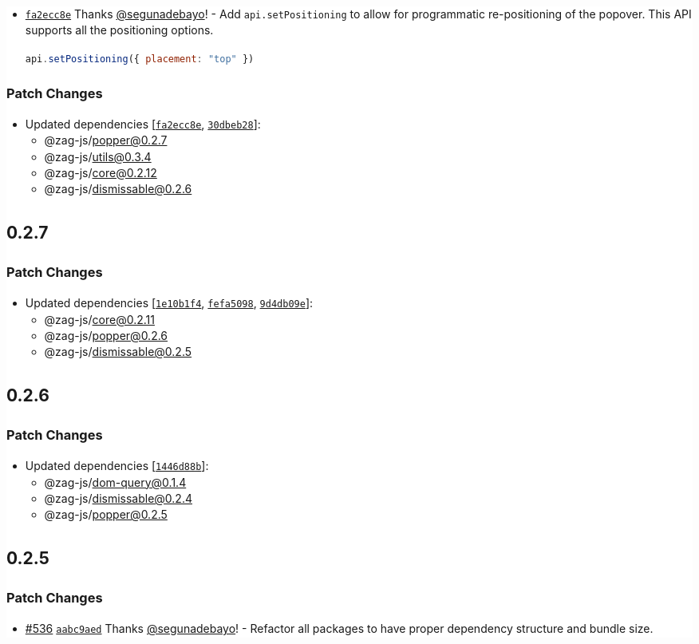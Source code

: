 - [`fa2ecc8e`](https://github.com/chakra-ui/zag/commit/fa2ecc8ea235b824f45deda10070c321f896886c) Thanks
  [@segunadebayo](https://github.com/segunadebayo)! - Add `api.setPositioning` to allow for programmatic re-positioning
  of the popover. This API supports all the positioning options.

  ```js
  api.setPositioning({ placement: "top" })
  ```

### Patch Changes

- Updated dependencies [[`fa2ecc8e`](https://github.com/chakra-ui/zag/commit/fa2ecc8ea235b824f45deda10070c321f896886c),
  [`30dbeb28`](https://github.com/chakra-ui/zag/commit/30dbeb282f7901c33518097a0e1dd9a857f7efb0)]:
  - @zag-js/popper@0.2.7
  - @zag-js/utils@0.3.4
  - @zag-js/core@0.2.12
  - @zag-js/dismissable@0.2.6

## 0.2.7

### Patch Changes

- Updated dependencies [[`1e10b1f4`](https://github.com/chakra-ui/zag/commit/1e10b1f40016f5c9bdf0924a3470b9383c0dbce2),
  [`fefa5098`](https://github.com/chakra-ui/zag/commit/fefa5098f400ee6b04e5636c8b0b016dca5b2360),
  [`9d4db09e`](https://github.com/chakra-ui/zag/commit/9d4db09e1b31b4f5bd85a04622359b3312171741)]:
  - @zag-js/core@0.2.11
  - @zag-js/popper@0.2.6
  - @zag-js/dismissable@0.2.5

## 0.2.6

### Patch Changes

- Updated dependencies [[`1446d88b`](https://github.com/chakra-ui/zag/commit/1446d88bff3848f2a2ec0a793ee83281cda966e8)]:
  - @zag-js/dom-query@0.1.4
  - @zag-js/dismissable@0.2.4
  - @zag-js/popper@0.2.5

## 0.2.5

### Patch Changes

- [#536](https://github.com/chakra-ui/zag/pull/536)
  [`aabc9aed`](https://github.com/chakra-ui/zag/commit/aabc9aed93ae3f49e2cec8d8b28edd23a337ce99) Thanks
  [@segunadebayo](https://github.com/segunadebayo)! - Refactor all packages to have proper dependency structure and
  bundle size.

